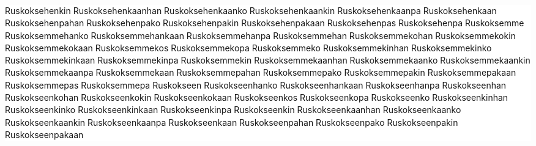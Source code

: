 Ruskoksehenkin
Ruskoksehenkaanhan
Ruskoksehenkaanko
Ruskoksehenkaankin
Ruskoksehenkaanpa
Ruskoksehenkaan
Ruskoksehenpahan
Ruskoksehenpako
Ruskoksehenpakin
Ruskoksehenpakaan
Ruskoksehenpas
Ruskoksehenpa
Ruskoksemme
Ruskoksemmehanko
Ruskoksemmehankaan
Ruskoksemmehanpa
Ruskoksemmehan
Ruskoksemmekohan
Ruskoksemmekokin
Ruskoksemmekokaan
Ruskoksemmekos
Ruskoksemmekopa
Ruskoksemmeko
Ruskoksemmekinhan
Ruskoksemmekinko
Ruskoksemmekinkaan
Ruskoksemmekinpa
Ruskoksemmekin
Ruskoksemmekaanhan
Ruskoksemmekaanko
Ruskoksemmekaankin
Ruskoksemmekaanpa
Ruskoksemmekaan
Ruskoksemmepahan
Ruskoksemmepako
Ruskoksemmepakin
Ruskoksemmepakaan
Ruskoksemmepas
Ruskoksemmepa
Ruskokseen
Ruskokseenhanko
Ruskokseenhankaan
Ruskokseenhanpa
Ruskokseenhan
Ruskokseenkohan
Ruskokseenkokin
Ruskokseenkokaan
Ruskokseenkos
Ruskokseenkopa
Ruskokseenko
Ruskokseenkinhan
Ruskokseenkinko
Ruskokseenkinkaan
Ruskokseenkinpa
Ruskokseenkin
Ruskokseenkaanhan
Ruskokseenkaanko
Ruskokseenkaankin
Ruskokseenkaanpa
Ruskokseenkaan
Ruskokseenpahan
Ruskokseenpako
Ruskokseenpakin
Ruskokseenpakaan